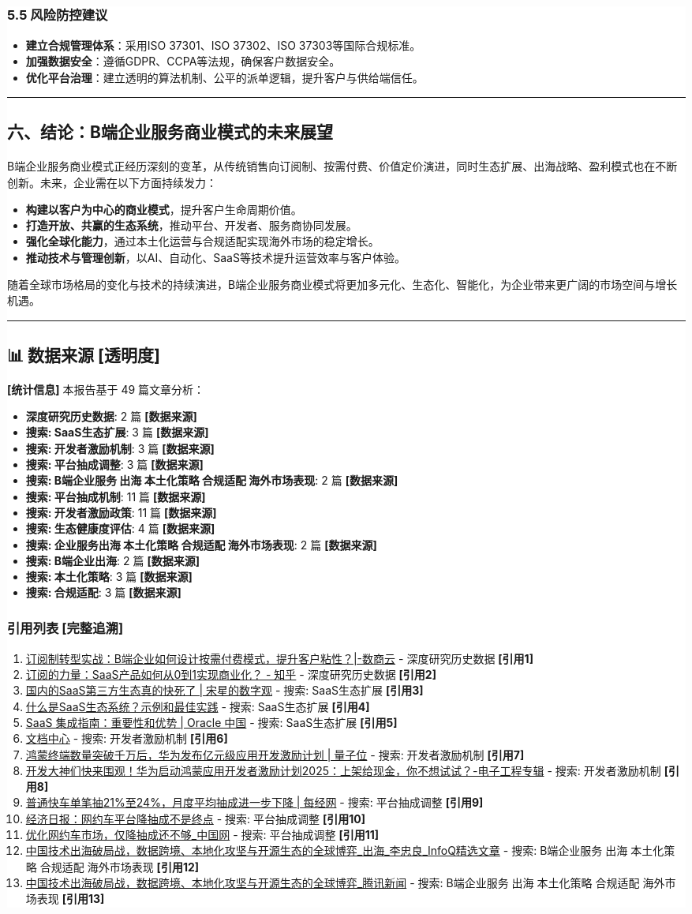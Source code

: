 ### **5.5 风险防控建议**
- **建立合规管理体系**：采用ISO 37301、ISO 37302、ISO 37303等国际合规标准。
- **加强数据安全**：遵循GDPR、CCPA等法规，确保客户数据安全。
- **优化平台治理**：建立透明的算法机制、公平的派单逻辑，提升客户与供给端信任。

---

## **六、结论：B端企业服务商业模式的未来展望**

B端企业服务商业模式正经历深刻的变革，从传统销售向订阅制、按需付费、价值定价演进，同时生态扩展、出海战略、盈利模式也在不断创新。未来，企业需在以下方面持续发力：
- **构建以客户为中心的商业模式**，提升客户生命周期价值。
- **打造开放、共赢的生态系统**，推动平台、开发者、服务商协同发展。
- **强化全球化能力**，通过本土化运营与合规适配实现海外市场的稳定增长。
- **推动技术与管理创新**，以AI、自动化、SaaS等技术提升运营效率与客户体验。

随着全球市场格局的变化与技术的持续演进，B端企业服务商业模式将更加多元化、生态化、智能化，为企业带来更广阔的市场空间与增长机遇。

---

## 📊 数据来源 **[透明度]**

**[统计信息]** 本报告基于 49 篇文章分析：

- **深度研究历史数据**: 2 篇 **[数据来源]**
- **搜索: SaaS生态扩展**: 3 篇 **[数据来源]**
- **搜索: 开发者激励机制**: 3 篇 **[数据来源]**
- **搜索: 平台抽成调整**: 3 篇 **[数据来源]**
- **搜索: B端企业服务 出海 本土化策略 合规适配 海外市场表现**: 2 篇 **[数据来源]**
- **搜索: 平台抽成机制**: 11 篇 **[数据来源]**
- **搜索: 开发者激励政策**: 11 篇 **[数据来源]**
- **搜索: 生态健康度评估**: 4 篇 **[数据来源]**
- **搜索: 企业服务出海 本土化策略 合规适配 海外市场表现**: 2 篇 **[数据来源]**
- **搜索: B端企业出海**: 2 篇 **[数据来源]**
- **搜索: 本土化策略**: 3 篇 **[数据来源]**
- **搜索: 合规适配**: 3 篇 **[数据来源]**

### 引用列表 **[完整追溯]**

1. [订阅制转型实战：B端企业如何设计按需付费模式，提升客户粘性？|-数商云](https://www.shushangyun.com/article-20122.html) - 深度研究历史数据 **[引用1]**
2. [订阅的力量：SaaS产品如何从0到1实现商业化？ - 知乎](https://zhuanlan.zhihu.com/p/1912824422424879110) - 深度研究历史数据 **[引用2]**
3. [国内的SaaS第三方生态真的快死了 | 宋星的数字观](https://www.chinawebanalytics.cn/the-domestic-saas-third-party-ecosystem-is-really-dying/) - 搜索: SaaS生态扩展 **[引用3]**
4. [什么是SaaS生态系统？示例和最佳实践](https://payproglobal.com/zh/%E8%A7%A3%E7%AD%94/%E4%BB%80%E4%B9%88%E6%98%AFsaas%E7%94%9F%E6%80%81%E7%B3%BB%E7%BB%9F/) - 搜索: SaaS生态扩展 **[引用4]**
5. [SaaS 集成指南：重要性和优势 | Oracle 中国](https://www.oracle.com/cn/applications/saas-integration/) - 搜索: SaaS生态扩展 **[引用5]**
6. [文档中心](https://developer.huawei.com/consumer/cn/doc/harmonyos-incentive-2025) - 搜索: 开发者激励机制 **[引用6]**
7. [鸿蒙终端数量突破千万后，华为发布亿元级应用开发激励计划 | 量子位](https://www.qbitai.com/2025/08/319798.html) - 搜索: 开发者激励机制 **[引用7]**
8. [开发大神们快来围观！华为启动鸿蒙应用开发者激励计划2025：上架给现金，你不想试试？-电子工程专辑](https://www.eet-china.com/mp/a427544.html) - 搜索: 开发者激励机制 **[引用8]**
9. [普通快车单笔抽21%至24%，月度平均抽成进一步下降 | 每经网](https://www.nbd.com.cn/articles/2025-08-25/4028163.html) - 搜索: 平台抽成调整 **[引用9]**
10. [经济日报：网约车平台降抽成不是终点](https://app.dahecube.com/nweb/pc/article.html?artid=245563?recid=6566) - 搜索: 平台抽成调整 **[引用10]**
11. [优化网约车市场，仅降抽成还不够_中国网](http://www.china.com.cn/opinion2020/2025-08/28/content_118046655.shtml) - 搜索: 平台抽成调整 **[引用11]**
12. [中国技术出海破局战，数据跨境、本地化攻坚与开源生态的全球博弈_出海_李忠良_InfoQ精选文章](https://www.infoq.cn/article/x1i76amqr3momfjoqsuq) - 搜索: B端企业服务 出海 本土化策略 合规适配 海外市场表现 **[引用12]**
13. [中国技术出海破局战，数据跨境、本地化攻坚与开源生态的全球博弈_腾讯新闻](https://new.qq.com/rain/a/20250510A0300G00) - 搜索: B端企业服务 出海 本土化策略 合规适配 海外市场表现 **[引用13]**